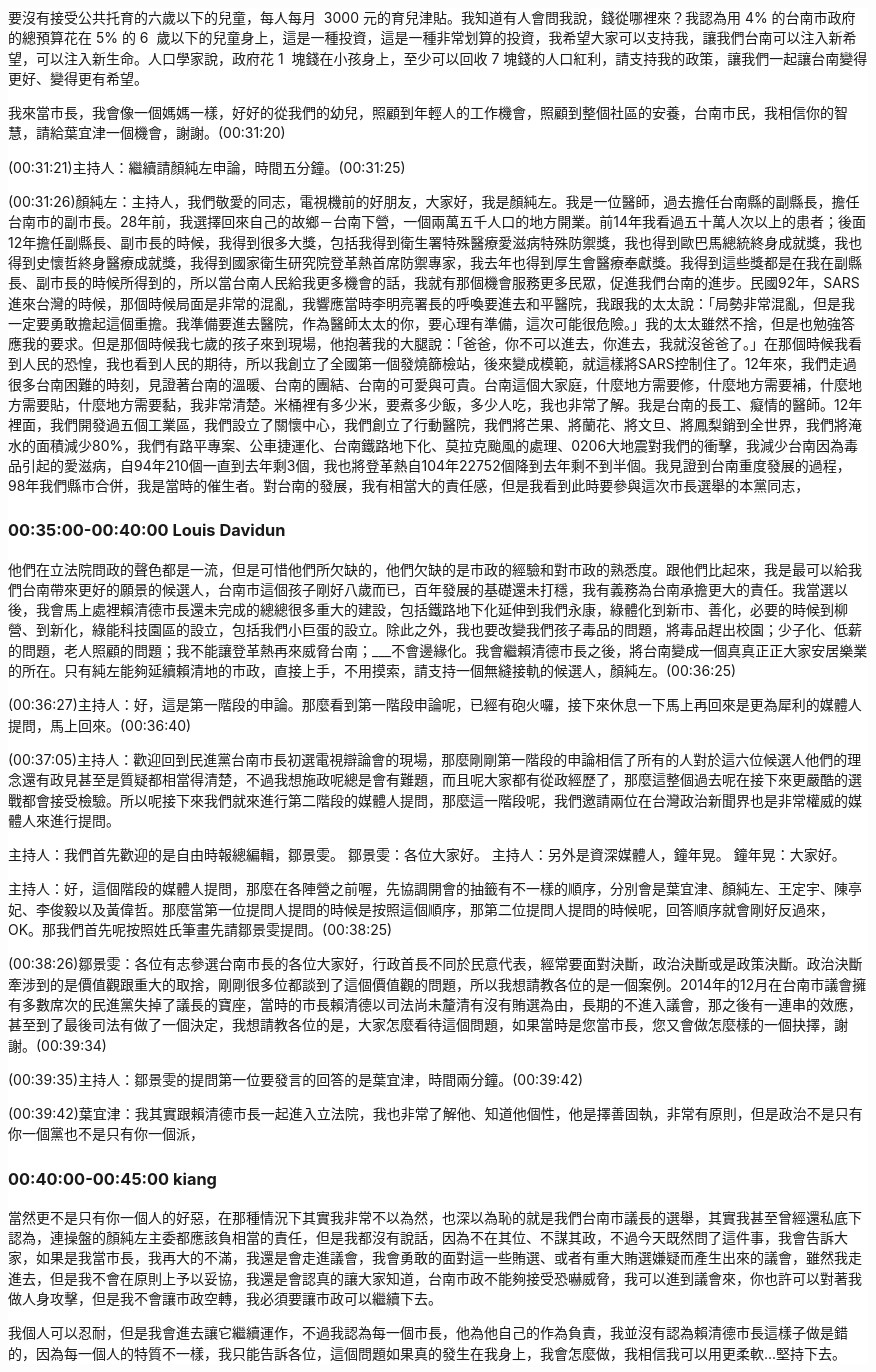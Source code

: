 
要沒有接受公共托育的六歲以下的兒童，每人每月  3000 元的育兒津貼。我知道有人會問我說，錢從哪裡來？我認為用 4% 的台南市政府的總預算花在 5% 的 6  歲以下的兒童身上，這是一種投資，這是一種非常划算的投資，我希望大家可以支持我，讓我們台南可以注入新希望，可以注入新生命。人口學家說，政府花 1  塊錢在小孩身上，至少可以回收 7 塊錢的人口紅利，請支持我的政策，讓我們一起讓台南變得更好、變得更有希望。

我來當市長，我會像一個媽媽一樣，好好的從我們的幼兒，照顧到年輕人的工作機會，照顧到整個社區的安養，台南市民，我相信你的智慧，請給葉宜津一個機會，謝謝。(00:31:20)

(00:31:21)主持人：繼續請顏純左申論，時間五分鐘。(00:31:25)

(00:31:26)顏純左：主持人，我們敬愛的同志，電視機前的好朋友，大家好，我是顏純左。我是一位醫師，過去擔任台南縣的副縣長，擔任台南市的副市長。28年前，我選擇回來自己的故鄉－台南下營，一個兩萬五千人口的地方開業。前14年我看過五十萬人次以上的患者；後面12年擔任副縣長、副市長的時候，我得到很多大獎，包括我得到衛生署特殊醫療愛滋病特殊防禦獎，我也得到歐巴馬總統終身成就獎，我也得到史懷哲終身醫療成就獎，我得到國家衛生研究院登革熱首席防禦專家，我去年也得到厚生會醫療奉獻獎。我得到這些獎都是在我在副縣長、副市長的時候所得到的，所以當台南人民給我更多機會的話，我就有那個機會服務更多民眾，促進我們台南的進步。民國92年，SARS進來台灣的時候，那個時候局面是非常的混亂，我響應當時李明亮署長的呼喚要進去和平醫院，我跟我的太太說：「局勢非常混亂，但是我一定要勇敢擔起這個重擔。我準備要進去醫院，作為醫師太太的你，要心理有準備，這次可能很危險。」我的太太雖然不捨，但是也勉強答應我的要求。但是那個時候我七歲的孩子來到現場，他抱著我的大腿說：「爸爸，你不可以進去，你進去，我就沒爸爸了。」在那個時候我看到人民的恐惶，我也看到人民的期待，所以我創立了全國第一個發燒篩檢站，後來變成模範，就這樣將SARS控制住了。12年來，我們走過很多台南困難的時刻，見證著台南的溫暖、台南的團結、台南的可愛與可貴。台南這個大家庭，什麼地方需要修，什麼地方需要補，什麼地方需要貼，什麼地方需要黏，我非常清楚。米桶裡有多少米，要煮多少飯，多少人吃，我也非常了解。我是台南的長工、癡情的醫師。12年裡面，我們開發過五個工業區，我們設立了關懷中心，我們創立了行動醫院，我們將芒果、將蘭花、將文旦、將鳳梨銷到全世界，我們將淹水的面積減少80%，我們有路平專案、公車捷運化、台南鐵路地下化、莫拉克颱風的處理、0206大地震對我們的衝擊，我減少台南因為毒品引起的愛滋病，自94年210個一直到去年剩3個，我也將登革熱自104年22752個降到去年剩不到半個。我見證到台南重度發展的過程，98年我們縣市合併，我是當時的催生者。對台南的發展，我有相當大的責任感，但是我看到此時要參與這次市長選舉的本黨同志，

### 00:35:00-00:40:00 Louis Davidun


他們在立法院問政的聲色都是一流，但是可惜他們所欠缺的，他們欠缺的是市政的經驗和對市政的熟悉度。跟他們比起來，我是最可以給我們台南帶來更好的願景的候選人，台南市這個孩子剛好八歲而已，百年發展的基礎還未打穩，我有義務為台南承擔更大的責任。我當選以後，我會馬上處裡賴清德市長還未完成的總總很多重大的建設，包括鐵路地下化延伸到我們永康，綠體化到新市、善化，必要的時候到柳營、到新化，綠能科技園區的設立，包括我們小巨蛋的設立。除此之外，我也要改變我們孩子毒品的問題，將毒品趕出校園；少子化、低薪的問題，老人照顧的問題；我不能讓登革熱再來威脅台南；___不會邊緣化。我會繼賴清德市長之後，將台南變成一個真真正正大家安居樂業的所在。只有純左能夠延續賴清地的市政，直接上手，不用摸索，請支持一個無縫接軌的候選人，顏純左。(00:36:25)

(00:36:27)主持人：好，這是第一階段的申論。那麼看到第一階段申論呢，已經有砲火囉，接下來休息一下馬上再回來是更為犀利的媒體人提問，馬上回來。(00:36:40)

(00:37:05)主持人：歡迎回到民進黨台南市長初選電視辯論會的現場，那麼剛剛第一階段的申論相信了所有的人對於這六位候選人他們的理念還有政見甚至是質疑都相當得清楚，不過我想施政呢總是會有難題，而且呢大家都有從政經歷了，那麼這整個過去呢在接下來更嚴酷的選戰都會接受檢驗。所以呢接下來我們就來進行第二階段的媒體人提問，那麼這一階段呢，我們邀請兩位在台灣政治新聞界也是非常權威的媒體人來進行提問。

主持人：我們首先歡迎的是自由時報總編輯，鄒景雯。
鄒景雯：各位大家好。
主持人：另外是資深媒體人，鐘年晃。
鐘年晃：大家好。

主持人：好，這個階段的媒體人提問，那麼在各陣營之前喔，先協調開會的抽籤有不一樣的順序，分別會是葉宜津、顏純左、王定宇、陳亭妃、李俊毅以及黃偉哲。那麼當第一位提問人提問的時候是按照這個順序，那第二位提問人提問的時候呢，回答順序就會剛好反過來，OK。那我們首先呢按照姓氏筆畫先請鄒景雯提問。(00:38:25)

(00:38:26)鄒景雯：各位有志參選台南市長的各位大家好，行政首長不同於民意代表，經常要面對決斷，政治決斷或是政策決斷。政治決斷牽涉到的是價值觀跟重大的取捨，剛剛很多位都談到了這個價值觀的問題，所以我想請教各位的是一個案例。2014年的12月在台南市議會擁有多數席次的民進黨失掉了議長的寶座，當時的市長賴清德以司法尚未釐清有沒有賄選為由，長期的不進入議會，那之後有一連串的效應，甚至到了最後司法有做了一個決定，我想請教各位的是，大家怎麼看待這個問題，如果當時是您當市長，您又會做怎麼樣的一個抉擇，謝謝。(00:39:34)

(00:39:35)主持人：鄒景雯的提問第一位要發言的回答的是葉宜津，時間兩分鐘。(00:39:42)

(00:39:42)葉宜津：我其實跟賴清德市長一起進入立法院，我也非常了解他、知道他個性，他是擇善固執，非常有原則，但是政治不是只有你一個黨也不是只有你一個派，

### 00:40:00-00:45:00 kiang


當然更不是只有你一個人的好惡，在那種情況下其實我非常不以為然，也深以為恥的就是我們台南市議長的選舉，其實我甚至曾經還私底下認為，連操盤的顏純左主委都應該負相當的責任，但是我都沒有說話，因為不在其位、不謀其政，不過今天既然問了這件事，我會告訴大家，如果是我當市長，我再大的不滿，我還是會走進議會，我會勇敢的面對這一些賄選、或者有重大賄選嫌疑而產生出來的議會，雖然我走進去，但是我不會在原則上予以妥協，我還是會認真的讓大家知道，台南市政不能夠接受恐嚇威脅，我可以進到議會來，你也許可以對著我做人身攻擊，但是我不會讓市政空轉，我必須要讓市政可以繼續下去。

我個人可以忍耐，但是我會進去讓它繼續運作，不過我認為每一個市長，他為他自己的作為負責，我並沒有認為賴清德市長這樣子做是錯的，因為每一個人的特質不一樣，我只能告訴各位，這個問題如果真的發生在我身上，我會怎麼做，我相信我可以用更柔軟...堅持下去。

